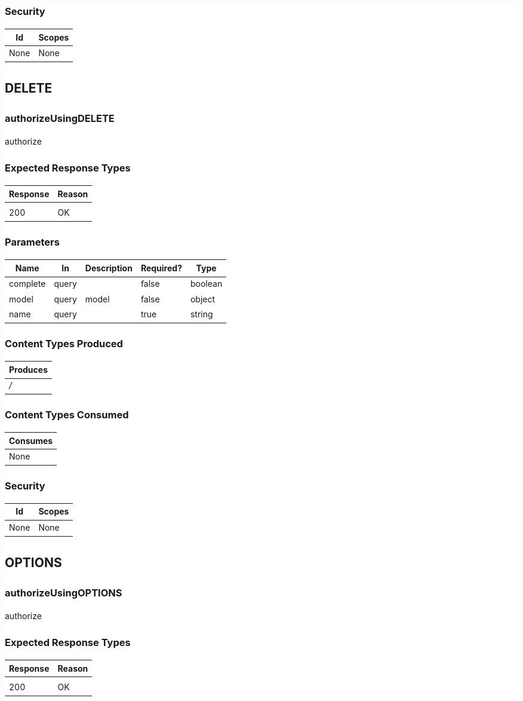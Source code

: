 ### Security
| Id   | Scopes |
| ---- | ------ |
| None | None   |
## DELETE
### authorizeUsingDELETE
authorize

### Expected Response Types
| Response | Reason |
| -------- | ------ |
|          |        |
| 200      | OK     |

### Parameters
| Name       | In    | Description | Required? | Type    |
| ---------- | ----- | ----------- | --------- | ------- |
| complete   | query |             | false     | boolean |
| model      | query | model       | false     | object  |
| name       | query |             | true      | string  |

### Content Types Produced
| Produces |
| -------- |
| */*      |

### Content Types Consumed
| Consumes |
| -------- |
| None     |

### Security
| Id   | Scopes |
| ---- | ------ |
| None | None   |
## OPTIONS
### authorizeUsingOPTIONS
authorize

### Expected Response Types
| Response | Reason |
| -------- | ------ |
|          |        |
| 200      | OK     |

